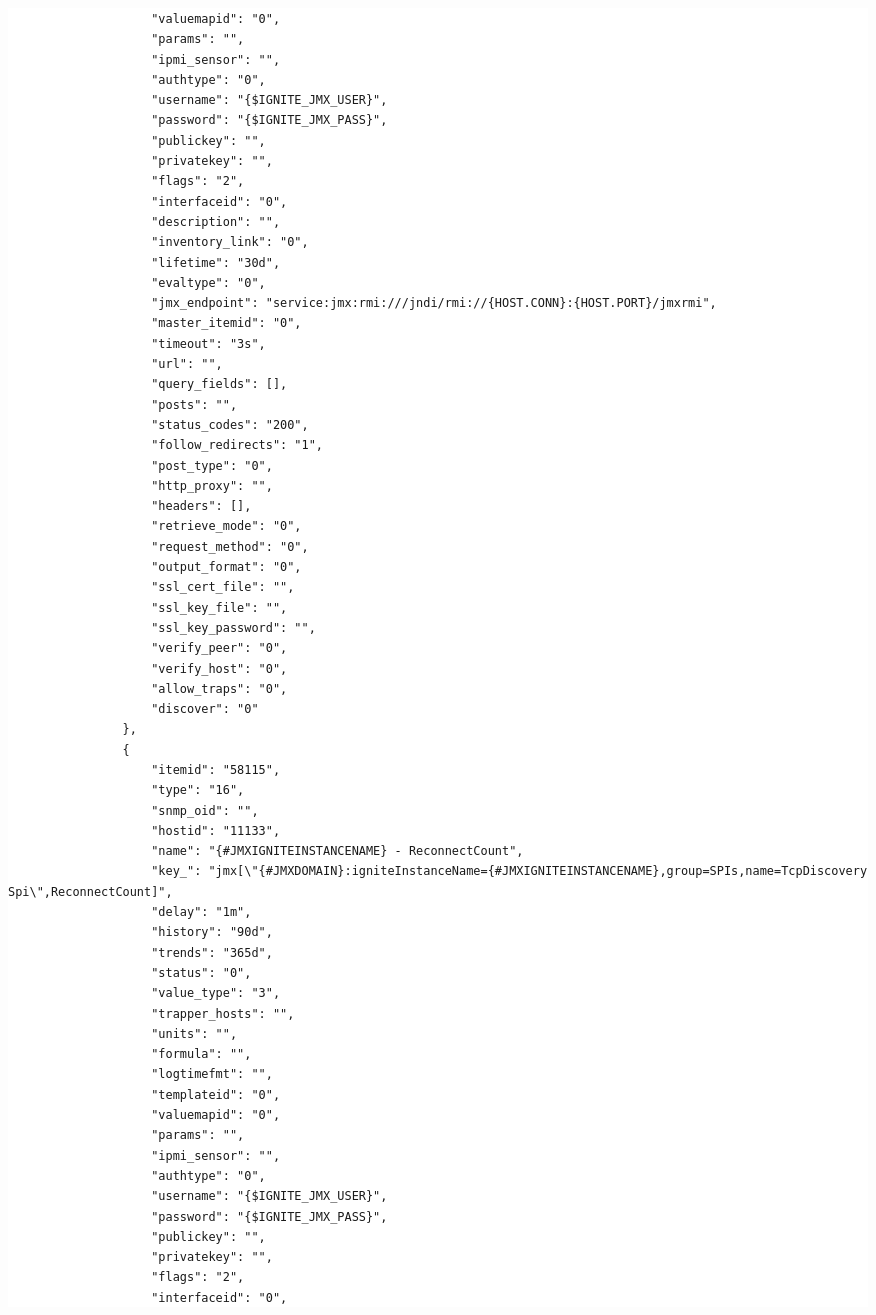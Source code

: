                         "valuemapid": "0",
                        "params": "",
                        "ipmi_sensor": "",
                        "authtype": "0",
                        "username": "{$IGNITE_JMX_USER}",
                        "password": "{$IGNITE_JMX_PASS}",
                        "publickey": "",
                        "privatekey": "",
                        "flags": "2",
                        "interfaceid": "0",
                        "description": "",
                        "inventory_link": "0",
                        "lifetime": "30d",
                        "evaltype": "0",
                        "jmx_endpoint": "service:jmx:rmi:///jndi/rmi://{HOST.CONN}:{HOST.PORT}/jmxrmi",
                        "master_itemid": "0",
                        "timeout": "3s",
                        "url": "",
                        "query_fields": [],
                        "posts": "",
                        "status_codes": "200",
                        "follow_redirects": "1",
                        "post_type": "0",
                        "http_proxy": "",
                        "headers": [],
                        "retrieve_mode": "0",
                        "request_method": "0",
                        "output_format": "0",
                        "ssl_cert_file": "",
                        "ssl_key_file": "",
                        "ssl_key_password": "",
                        "verify_peer": "0",
                        "verify_host": "0",
                        "allow_traps": "0",
                        "discover": "0"
                    },
                    {
                        "itemid": "58115",
                        "type": "16",
                        "snmp_oid": "",
                        "hostid": "11133",
                        "name": "{#JMXIGNITEINSTANCENAME} - ReconnectCount",
                        "key_": "jmx[\"{#JMXDOMAIN}:igniteInstanceName={#JMXIGNITEINSTANCENAME},group=SPIs,name=TcpDiscoverySpi\",ReconnectCount]",
                        "delay": "1m",
                        "history": "90d",
                        "trends": "365d",
                        "status": "0",
                        "value_type": "3",
                        "trapper_hosts": "",
                        "units": "",
                        "formula": "",
                        "logtimefmt": "",
                        "templateid": "0",
                        "valuemapid": "0",
                        "params": "",
                        "ipmi_sensor": "",
                        "authtype": "0",
                        "username": "{$IGNITE_JMX_USER}",
                        "password": "{$IGNITE_JMX_PASS}",
                        "publickey": "",
                        "privatekey": "",
                        "flags": "2",
                        "interfaceid": "0",